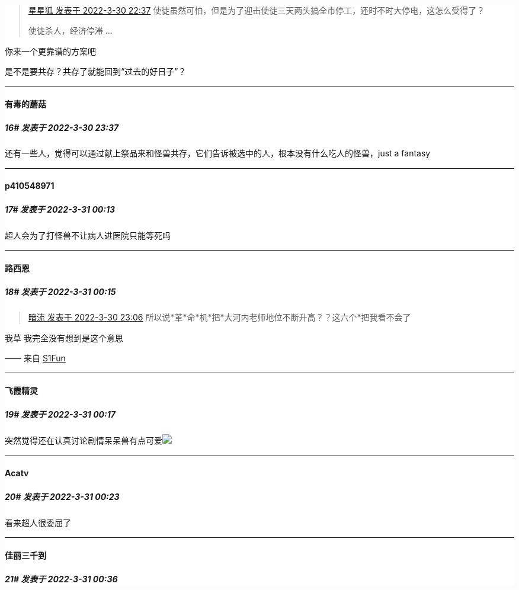 <blockquote><a href="httphttps://bbs.saraba1st.com/2b/forum.php?mod=redirect&amp;goto=findpost&amp;pid=55251299&amp;ptid=2061042" target="_blank">星星狐 发表于 2022-3-30 22:37</a>
使徒虽然可怕，但是为了迎击使徒三天两头搞全市停工，还时不时大停电，这怎么受得了？

使徒杀人，经济停滞 ...</blockquote>
你来一个更靠谱的方案吧

是不是要共存？共存了就能回到“过去的好日子”？

*****

####  有毒的蘑菇  
##### 16#       发表于 2022-3-30 23:37

还有一些人，觉得可以通过献上祭品来和怪兽共存，它们告诉被选中的人，根本没有什么吃人的怪兽，just a fantasy

*****

####  p410548971  
##### 17#       发表于 2022-3-31 00:13

超人会为了打怪兽不让病人进医院只能等死吗

*****

####  路西恩  
##### 18#       发表于 2022-3-31 00:15

<blockquote><a href="httphttps://bbs.saraba1st.com/2b/forum.php?mod=redirect&amp;goto=findpost&amp;pid=55251630&amp;ptid=2061042" target="_blank">暗流 发表于 2022-3-30 23:06</a>
所以说*革*命*机*把*大河内老师地位不断升高？？这六个*把我看不会了</blockquote>
我草
我完全没有想到是这个意思

—— 来自 [S1Fun](https://s1fun.koalcat.com)

*****

####  飞霞精灵  
##### 19#       发表于 2022-3-31 00:17

突然觉得还在认真讨论剧情呆呆兽有点可爱<img src="https://static.saraba1st.com/image/smiley/face2017/066.png" referrerpolicy="no-referrer">

*****

####  Acatv  
##### 20#       发表于 2022-3-31 00:23

看来超人很委屈了

*****

####  佳丽三千到  
##### 21#       发表于 2022-3-31 00:36
